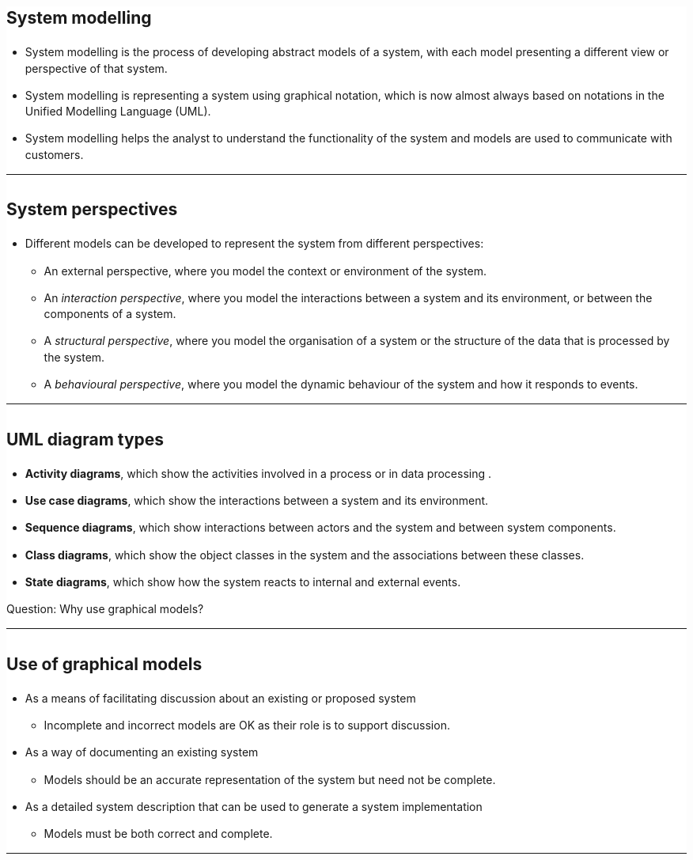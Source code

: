 ## System modelling

- System modelling is the process of developing abstract models of a system, with each model presenting a different view or perspective of that system. 

- System modelling is representing a system using graphical notation, which is now almost always based on notations in the Unified Modelling Language (UML). 

- System modelling helps the analyst to understand the functionality of the system and models are used to communicate with customers.

---

## System perspectives

- Different models can be developed to represent the system from different perspectives:
  - An external perspective, where you model the context or environment of the system.
  
  - An *interaction perspective*, where you model the interactions between a system and its environment, or between the components of a system.
  
  - A *structural perspective*, where you model the organisation of a system or the structure of the data that is processed by the system.
  
  - A *behavioural perspective*, where you model the dynamic behaviour of the system and how it responds to events. 

---

## UML diagram types

- **Activity diagrams**, which show the activities involved in a process or in data processing .

- **Use case diagrams**, which show the interactions between a system and its environment. 

- **Sequence diagrams**, which show interactions between actors and the system and between system components.

- **Class diagrams**, which show the object classes in the system and the associations between these classes.

- **State diagrams**, which show how the system reacts to internal and external events. 

Question: Why use graphical models?

---

## Use of graphical models

- As a means of facilitating discussion about an existing or proposed system
  - Incomplete and incorrect models are OK as their role is to support discussion.

- As a way of documenting an existing system
  - Models should be an accurate representation of the system but need not be complete.

- As a detailed system description that can be used to generate a system implementation
  - Models must be both correct and complete.

---